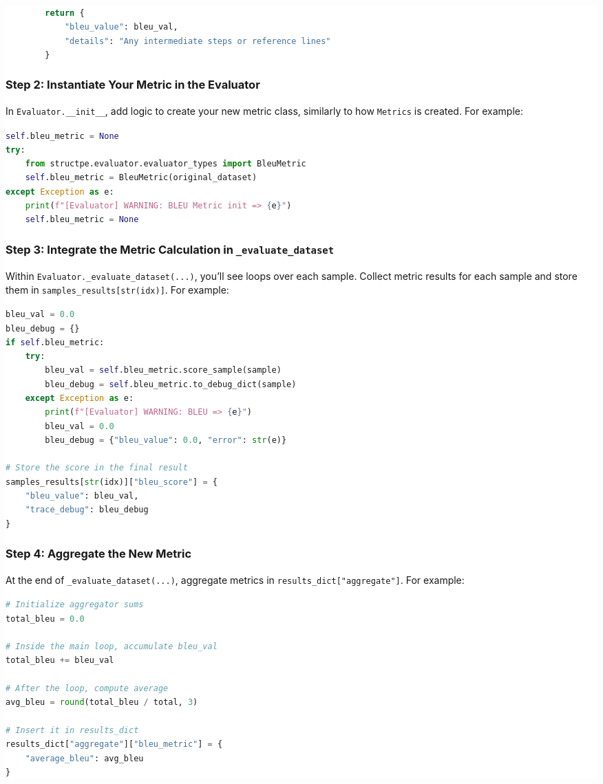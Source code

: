 ```python
        return {
            "bleu_value": bleu_val,
            "details": "Any intermediate steps or reference lines"
        }
```

### Step 2: Instantiate Your Metric in the Evaluator
In `Evaluator.__init__`, add logic to create your new metric class, similarly to how `Metrics` is created. For example:
```python
self.bleu_metric = None
try:
    from structpe.evaluator.evaluator_types import BleuMetric
    self.bleu_metric = BleuMetric(original_dataset)
except Exception as e:
    print(f"[Evaluator] WARNING: BLEU Metric init => {e}")
    self.bleu_metric = None
```

### Step 3: Integrate the Metric Calculation in `_evaluate_dataset`
Within `Evaluator._evaluate_dataset(...)`, you’ll see loops over each sample. Collect metric results for each sample and store them in `samples_results[str(idx)]`. For example:
```python
bleu_val = 0.0
bleu_debug = {}
if self.bleu_metric:
    try:
        bleu_val = self.bleu_metric.score_sample(sample)
        bleu_debug = self.bleu_metric.to_debug_dict(sample)
    except Exception as e:
        print(f"[Evaluator] WARNING: BLEU => {e}")
        bleu_val = 0.0
        bleu_debug = {"bleu_value": 0.0, "error": str(e)}

# Store the score in the final result
samples_results[str(idx)]["bleu_score"] = {
    "bleu_value": bleu_val,
    "trace_debug": bleu_debug
}
```

### Step 4: Aggregate the New Metric
At the end of `_evaluate_dataset(...)`, aggregate metrics in `results_dict["aggregate"]`. For example:
```python
# Initialize aggregator sums
total_bleu = 0.0

# Inside the main loop, accumulate bleu_val
total_bleu += bleu_val

# After the loop, compute average
avg_bleu = round(total_bleu / total, 3)

# Insert it in results_dict
results_dict["aggregate"]["bleu_metric"] = {
    "average_bleu": avg_bleu
}
```
